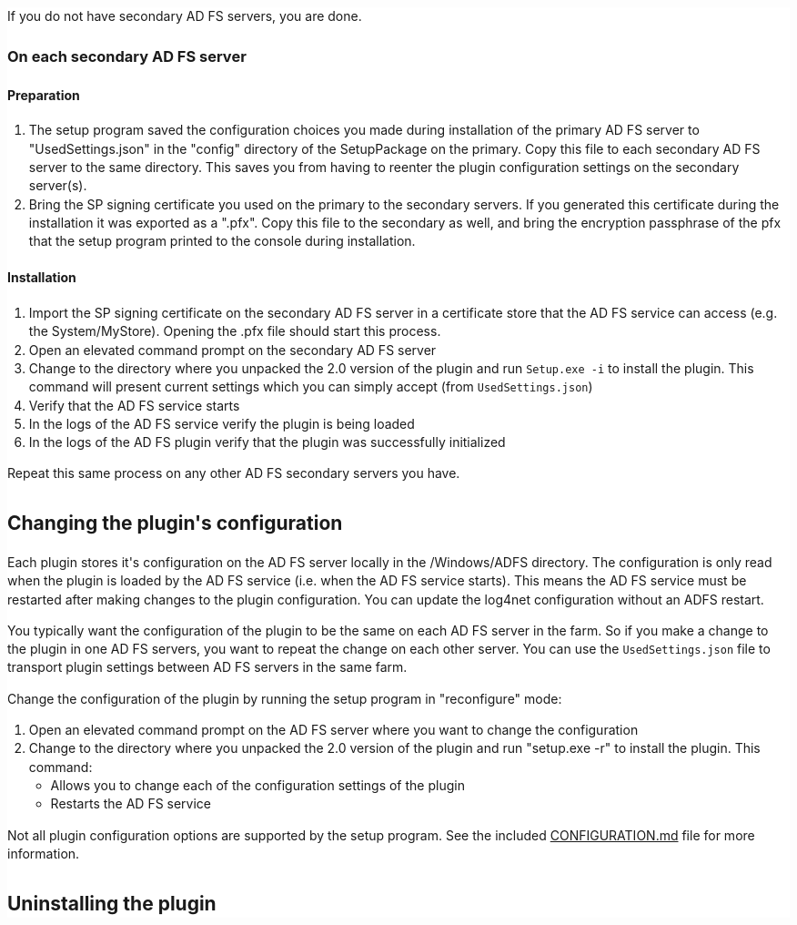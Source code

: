 If you do not have secondary AD FS servers, you are done.

### On each secondary AD FS server

#### Preparation

1. The setup program saved the configuration choices you made during installation of the primary AD FS server to "UsedSettings.json" in the "config" directory of the SetupPackage on the primary. Copy this file to each secondary AD FS server to the same directory. This saves you from having to reenter the plugin configuration settings on the secondary server(s).
2. Bring the SP signing certificate you used on the primary to the secondary servers. If you generated this certificate during the installation it was exported as a ".pfx". Copy this file to the secondary as well, and bring the encryption passphrase of the pfx that the setup program printed to the console during installation.

#### Installation

1. Import the SP signing certificate on the secondary AD FS server in a certificate store that the AD FS service can access (e.g. the System/MyStore). Opening the .pfx file should start this process.
2. Open an elevated command prompt on the secondary AD FS server
3. Change to the directory where you unpacked the 2.0 version of the plugin and run `Setup.exe -i` to install the plugin. This command will present current settings which you can simply accept (from `UsedSettings.json`)
4. Verify that the AD FS service starts
5. In the logs of the AD FS service verify the plugin is being loaded
6. In the logs of the AD FS plugin verify that the plugin was successfully initialized

Repeat this same process on any other AD FS secondary servers you have.

Changing the plugin's configuration
-----------------------------------

Each plugin stores it's configuration on the AD FS server locally in the /Windows/ADFS directory. The configuration is only read when the plugin is loaded by the AD FS service (i.e. when the AD FS service starts). This means the AD FS service must be restarted after making changes to the plugin configuration. You can update the log4net configuration without an ADFS restart.

You typically want the configuration of the plugin to be the same on each AD FS server in the farm. So if you make a change to the plugin in one AD FS servers, you want to repeat the change on each other server. You can use the `UsedSettings.json` file to transport plugin settings between AD FS servers in the same farm.

Change the configuration of the plugin by running the setup program in "reconfigure" mode:

1. Open an elevated command prompt on the AD FS server where you want to change the configuration
2. Change to the directory where you unpacked the 2.0 version of the plugin and run "setup.exe -r" to install the
   plugin. This command:
   - Allows you to change each of the configuration settings of the plugin
   - Restarts the AD FS service

Not all plugin configuration options are supported by the setup program. See the included [CONFIGURATION.md](CONFIGURATION.md) file for more information.

Uninstalling the plugin
-----------------------
